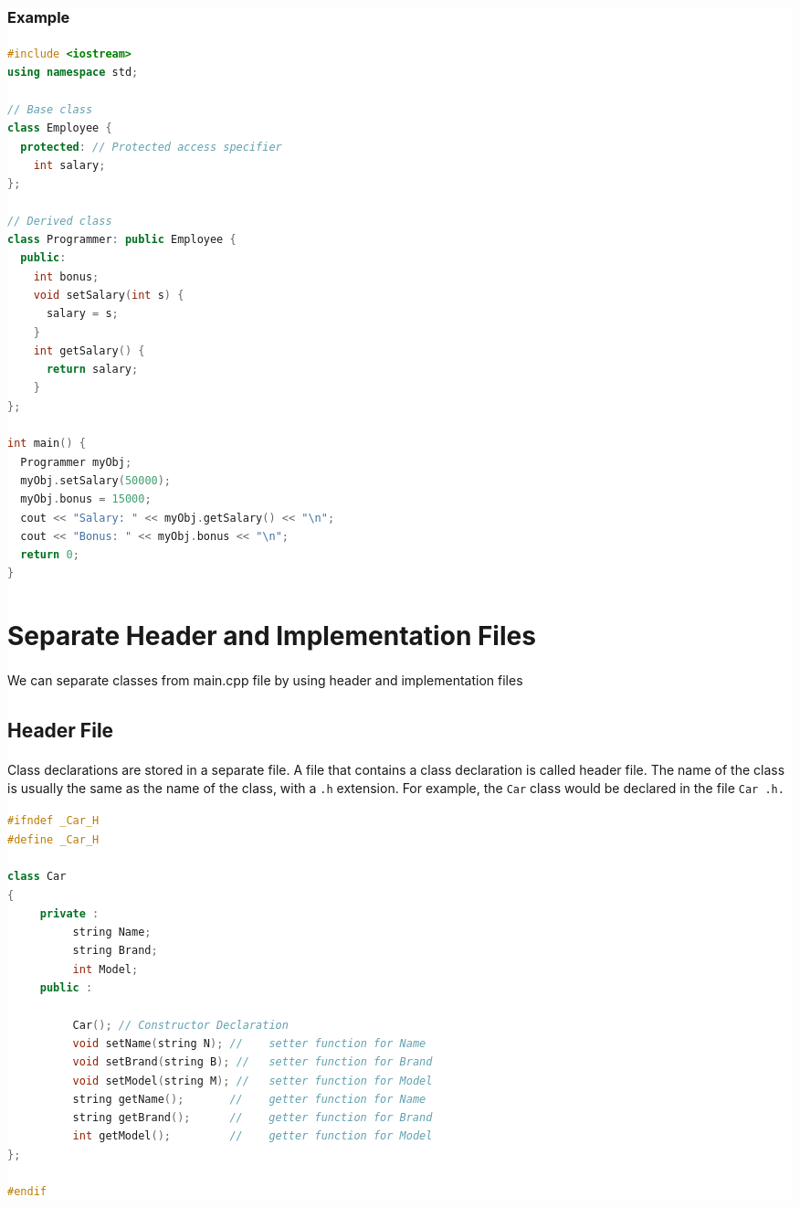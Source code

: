 ### **Example**
```c++
#include <iostream>
using namespace std;

// Base class
class Employee {
  protected: // Protected access specifier
    int salary;
};

// Derived class
class Programmer: public Employee {
  public:
    int bonus;
    void setSalary(int s) {
      salary = s;
    }
    int getSalary() {
      return salary;
    }
};

int main() {
  Programmer myObj;
  myObj.setSalary(50000);
  myObj.bonus = 15000;
  cout << "Salary: " << myObj.getSalary() << "\n";
  cout << "Bonus: " << myObj.bonus << "\n";
  return 0;
}
```
# Separate Header and Implementation Files
We can separate classes from main.cpp file by using header and implementation files

## Header File
Class declarations are stored in a separate file. A file that contains a class declaration is called header file. The name of the class is usually the same as the name of the class, with a `.h` extension. For example, the `Car` class would be declared in the file `Car .h.`
```c++
#ifndef _Car_H
#define _Car_H

class Car
{
     private :
          string Name;
          string Brand;
          int Model;
     public :

          Car(); // Constructor Declaration
          void setName(string N); //	setter function for Name
          void setBrand(string B); //	setter function for Brand
          void setModel(string M); //	setter function for Model
          string getName();       //	getter function for Name
          string getBrand();      //	getter function for Brand
          int getModel();         //	getter function for Model
};
 
#endif
```